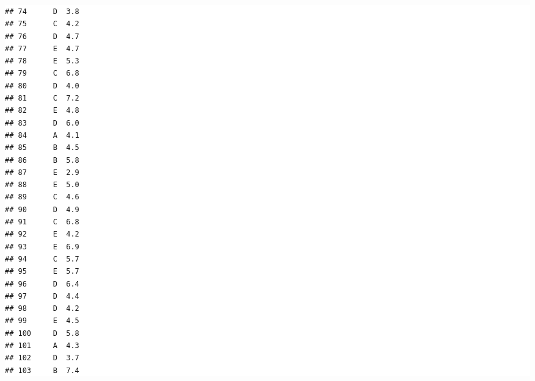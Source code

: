     ## 74      D  3.8
    ## 75      C  4.2
    ## 76      D  4.7
    ## 77      E  4.7
    ## 78      E  5.3
    ## 79      C  6.8
    ## 80      D  4.0
    ## 81      C  7.2
    ## 82      E  4.8
    ## 83      D  6.0
    ## 84      A  4.1
    ## 85      B  4.5
    ## 86      B  5.8
    ## 87      E  2.9
    ## 88      E  5.0
    ## 89      C  4.6
    ## 90      D  4.9
    ## 91      C  6.8
    ## 92      E  4.2
    ## 93      E  6.9
    ## 94      C  5.7
    ## 95      E  5.7
    ## 96      D  6.4
    ## 97      D  4.4
    ## 98      D  4.2
    ## 99      E  4.5
    ## 100     D  5.8
    ## 101     A  4.3
    ## 102     D  3.7
    ## 103     B  7.4